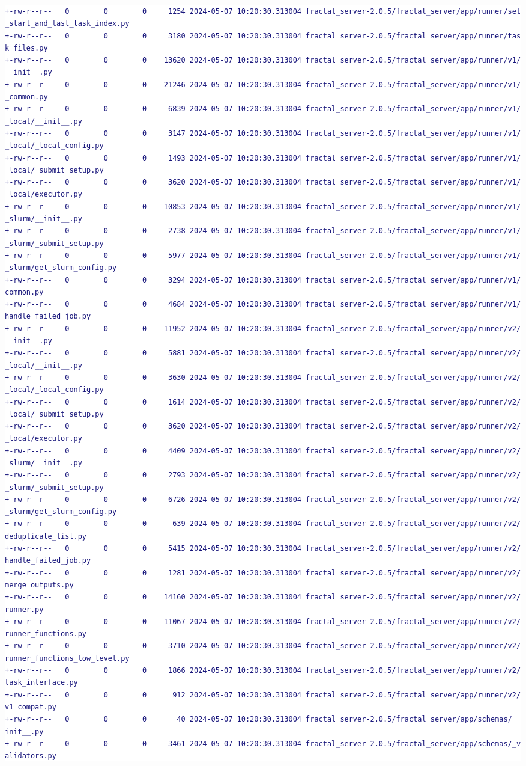 ```diff
+-rw-r--r--   0        0        0     1254 2024-05-07 10:20:30.313004 fractal_server-2.0.5/fractal_server/app/runner/set_start_and_last_task_index.py
+-rw-r--r--   0        0        0     3180 2024-05-07 10:20:30.313004 fractal_server-2.0.5/fractal_server/app/runner/task_files.py
+-rw-r--r--   0        0        0    13620 2024-05-07 10:20:30.313004 fractal_server-2.0.5/fractal_server/app/runner/v1/__init__.py
+-rw-r--r--   0        0        0    21246 2024-05-07 10:20:30.313004 fractal_server-2.0.5/fractal_server/app/runner/v1/_common.py
+-rw-r--r--   0        0        0     6839 2024-05-07 10:20:30.313004 fractal_server-2.0.5/fractal_server/app/runner/v1/_local/__init__.py
+-rw-r--r--   0        0        0     3147 2024-05-07 10:20:30.313004 fractal_server-2.0.5/fractal_server/app/runner/v1/_local/_local_config.py
+-rw-r--r--   0        0        0     1493 2024-05-07 10:20:30.313004 fractal_server-2.0.5/fractal_server/app/runner/v1/_local/_submit_setup.py
+-rw-r--r--   0        0        0     3620 2024-05-07 10:20:30.313004 fractal_server-2.0.5/fractal_server/app/runner/v1/_local/executor.py
+-rw-r--r--   0        0        0    10853 2024-05-07 10:20:30.313004 fractal_server-2.0.5/fractal_server/app/runner/v1/_slurm/__init__.py
+-rw-r--r--   0        0        0     2738 2024-05-07 10:20:30.313004 fractal_server-2.0.5/fractal_server/app/runner/v1/_slurm/_submit_setup.py
+-rw-r--r--   0        0        0     5977 2024-05-07 10:20:30.313004 fractal_server-2.0.5/fractal_server/app/runner/v1/_slurm/get_slurm_config.py
+-rw-r--r--   0        0        0     3294 2024-05-07 10:20:30.313004 fractal_server-2.0.5/fractal_server/app/runner/v1/common.py
+-rw-r--r--   0        0        0     4684 2024-05-07 10:20:30.313004 fractal_server-2.0.5/fractal_server/app/runner/v1/handle_failed_job.py
+-rw-r--r--   0        0        0    11952 2024-05-07 10:20:30.313004 fractal_server-2.0.5/fractal_server/app/runner/v2/__init__.py
+-rw-r--r--   0        0        0     5881 2024-05-07 10:20:30.313004 fractal_server-2.0.5/fractal_server/app/runner/v2/_local/__init__.py
+-rw-r--r--   0        0        0     3630 2024-05-07 10:20:30.313004 fractal_server-2.0.5/fractal_server/app/runner/v2/_local/_local_config.py
+-rw-r--r--   0        0        0     1614 2024-05-07 10:20:30.313004 fractal_server-2.0.5/fractal_server/app/runner/v2/_local/_submit_setup.py
+-rw-r--r--   0        0        0     3620 2024-05-07 10:20:30.313004 fractal_server-2.0.5/fractal_server/app/runner/v2/_local/executor.py
+-rw-r--r--   0        0        0     4409 2024-05-07 10:20:30.313004 fractal_server-2.0.5/fractal_server/app/runner/v2/_slurm/__init__.py
+-rw-r--r--   0        0        0     2793 2024-05-07 10:20:30.313004 fractal_server-2.0.5/fractal_server/app/runner/v2/_slurm/_submit_setup.py
+-rw-r--r--   0        0        0     6726 2024-05-07 10:20:30.313004 fractal_server-2.0.5/fractal_server/app/runner/v2/_slurm/get_slurm_config.py
+-rw-r--r--   0        0        0      639 2024-05-07 10:20:30.313004 fractal_server-2.0.5/fractal_server/app/runner/v2/deduplicate_list.py
+-rw-r--r--   0        0        0     5415 2024-05-07 10:20:30.313004 fractal_server-2.0.5/fractal_server/app/runner/v2/handle_failed_job.py
+-rw-r--r--   0        0        0     1281 2024-05-07 10:20:30.313004 fractal_server-2.0.5/fractal_server/app/runner/v2/merge_outputs.py
+-rw-r--r--   0        0        0    14160 2024-05-07 10:20:30.313004 fractal_server-2.0.5/fractal_server/app/runner/v2/runner.py
+-rw-r--r--   0        0        0    11067 2024-05-07 10:20:30.313004 fractal_server-2.0.5/fractal_server/app/runner/v2/runner_functions.py
+-rw-r--r--   0        0        0     3710 2024-05-07 10:20:30.313004 fractal_server-2.0.5/fractal_server/app/runner/v2/runner_functions_low_level.py
+-rw-r--r--   0        0        0     1866 2024-05-07 10:20:30.313004 fractal_server-2.0.5/fractal_server/app/runner/v2/task_interface.py
+-rw-r--r--   0        0        0      912 2024-05-07 10:20:30.313004 fractal_server-2.0.5/fractal_server/app/runner/v2/v1_compat.py
+-rw-r--r--   0        0        0       40 2024-05-07 10:20:30.313004 fractal_server-2.0.5/fractal_server/app/schemas/__init__.py
+-rw-r--r--   0        0        0     3461 2024-05-07 10:20:30.313004 fractal_server-2.0.5/fractal_server/app/schemas/_validators.py
```